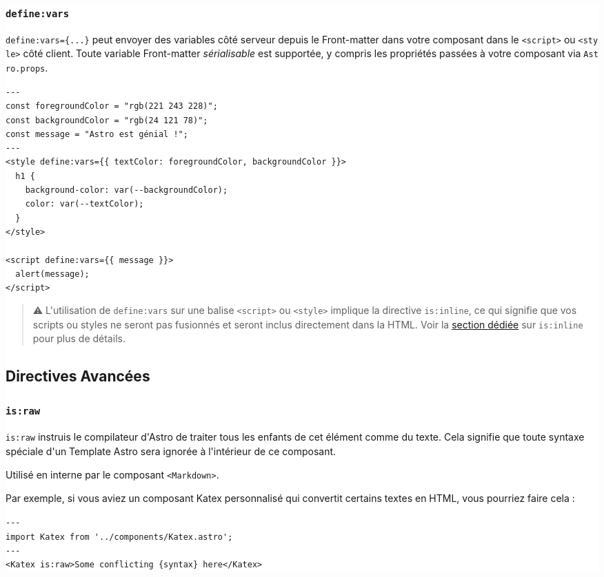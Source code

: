### `define:vars`

`define:vars={...}` peut envoyer des variables côté serveur depuis le Front-matter dans votre composant dans le `<script>` ou `<style>` côté client. Toute variable Front-matter *sérialisable* est supportée, y compris les propriétés passées à votre composant via `Astro.props`.

```astro
---
const foregroundColor = "rgb(221 243 228)";
const backgroundColor = "rgb(24 121 78)";
const message = "Astro est génial !";
---
<style define:vars={{ textColor: foregroundColor, backgroundColor }}>
  h1 {
    background-color: var(--backgroundColor);
    color: var(--textColor);
  }
</style>

<script define:vars={{ message }}>
  alert(message);
</script>
```

>⚠️ L'utilisation de `define:vars` sur une balise `<script>` ou `<style>` implique la directive `is:inline`, ce qui signifie que vos scripts ou styles ne seront pas fusionnés et seront inclus directement dans la HTML. Voir la [section dédiée](#isinline) sur `is:inline` pour plus de détails.

## Directives Avancées
### `is:raw`

`is:raw` instruis le compilateur d'Astro de traiter tous les enfants de cet élément comme du texte. Cela signifie que toute syntaxe spéciale d'un Template Astro sera ignorée à l'intérieur de ce composant.

Utilisé en interne par le composant `<Markdown>`.

Par exemple, si vous aviez un composant Katex personnalisé qui convertit certains textes en HTML, vous pourriez faire cela :

```astro
---
import Katex from '../components/Katex.astro';
---
<Katex is:raw>Some conflicting {syntax} here</Katex>
```
